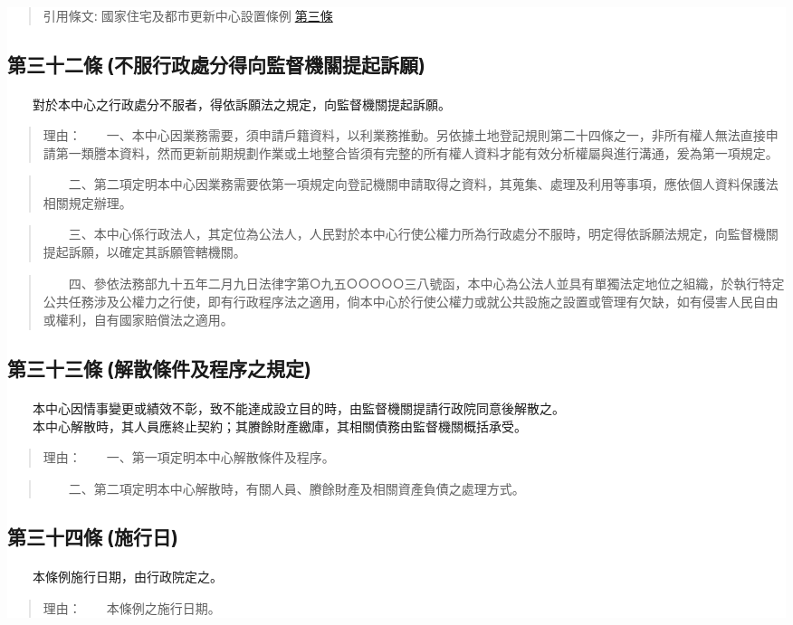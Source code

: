 > 引用條文: 國家住宅及都市更新中心設置條例 [第三條](../../交通建設/營建/國家住宅及都市更新中心設置條例.md#第三條-業務範圍)



第三十二條 (不服行政處分得向監督機關提起訴願)
---------------------------------------------
　　對於本中心之行政處分不服者，得依訴願法之規定，向監督機關提起訴願。  
> 理由：　　一、本中心因業務需要，須申請戶籍資料，以利業務推動。另依據土地登記規則第二十四條之一，非所有權人無法直接申請第一類謄本資料，然而更新前期規劃作業或土地整合皆須有完整的所有權人資料才能有效分析權屬與進行溝通，爰為第一項規定。

> 　　二、第二項定明本中心因業務需要依第一項規定向登記機關申請取得之資料，其蒐集、處理及利用等事項，應依個人資料保護法相關規定辦理。

> 　　三、本中心係行政法人，其定位為公法人，人民對於本中心行使公權力所為行政處分不服時，明定得依訴願法規定，向監督機關提起訴願，以確定其訴願管轄機關。

> 　　四、參依法務部九十五年二月九日法律字第○九五○○○○○三八號函，本中心為公法人並具有單獨法定地位之組織，於執行特定公共任務涉及公權力之行使，即有行政程序法之適用，倘本中心於行使公權力或就公共設施之設置或管理有欠缺，如有侵害人民自由或權利，自有國家賠償法之適用。



第三十三條 (解散條件及程序之規定)
---------------------------------
　　本中心因情事變更或績效不彰，致不能達成設立目的時，由監督機關提請行政院同意後解散之。  
　　本中心解散時，其人員應終止契約；其賸餘財產繳庫，其相關債務由監督機關概括承受。  
> 理由：　　一、第一項定明本中心解散條件及程序。

> 　　二、第二項定明本中心解散時，有關人員、賸餘財產及相關資產負債之處理方式。



第三十四條 (施行日)
-------------------
　　本條例施行日期，由行政院定之。  
> 理由：　　本條例之施行日期。